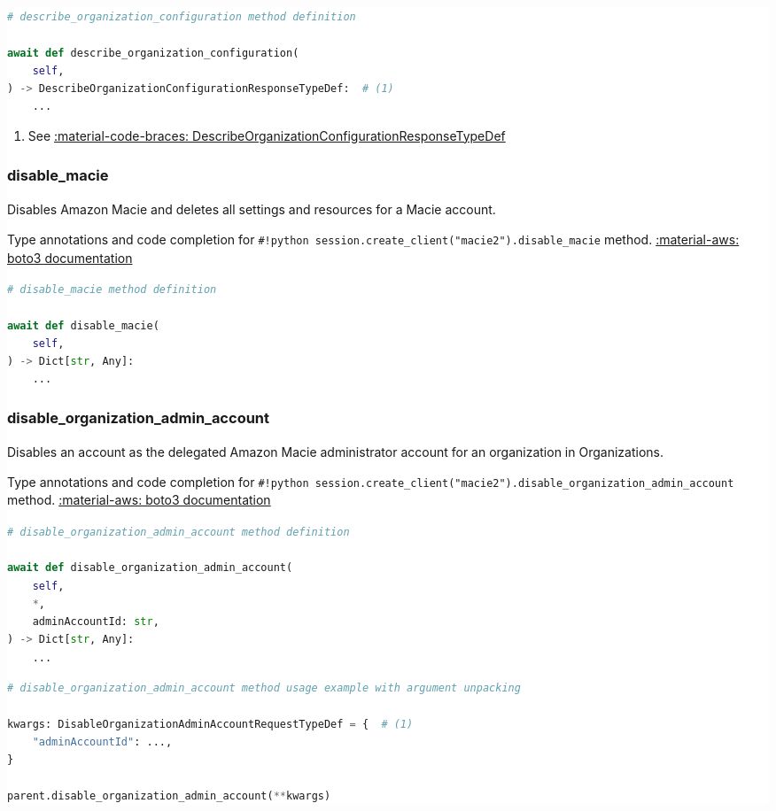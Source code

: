 ```python
# describe_organization_configuration method definition

await def describe_organization_configuration(
    self,
) -> DescribeOrganizationConfigurationResponseTypeDef:  # (1)
    ...
```

1. See [:material-code-braces: DescribeOrganizationConfigurationResponseTypeDef](./type_defs.md#describeorganizationconfigurationresponsetypedef)



### disable\_macie

Disables Amazon Macie and deletes all settings and resources for a Macie
account.

Type annotations and code completion for `#!python session.create_client("macie2").disable_macie` method.
[:material-aws: boto3 documentation](https://boto3.amazonaws.com/v1/documentation/api/latest/reference/services/macie2/client/disable_macie.html)

```python
# disable_macie method definition

await def disable_macie(
    self,
) -> Dict[str, Any]:
    ...
```


### disable\_organization\_admin\_account

Disables an account as the delegated Amazon Macie administrator account for an
organization in Organizations.

Type annotations and code completion for `#!python session.create_client("macie2").disable_organization_admin_account` method.
[:material-aws: boto3 documentation](https://boto3.amazonaws.com/v1/documentation/api/latest/reference/services/macie2/client/disable_organization_admin_account.html)

```python
# disable_organization_admin_account method definition

await def disable_organization_admin_account(
    self,
    *,
    adminAccountId: str,
) -> Dict[str, Any]:
    ...
```

```python
# disable_organization_admin_account method usage example with argument unpacking

kwargs: DisableOrganizationAdminAccountRequestTypeDef = {  # (1)
    "adminAccountId": ...,
}

parent.disable_organization_admin_account(**kwargs)
```
